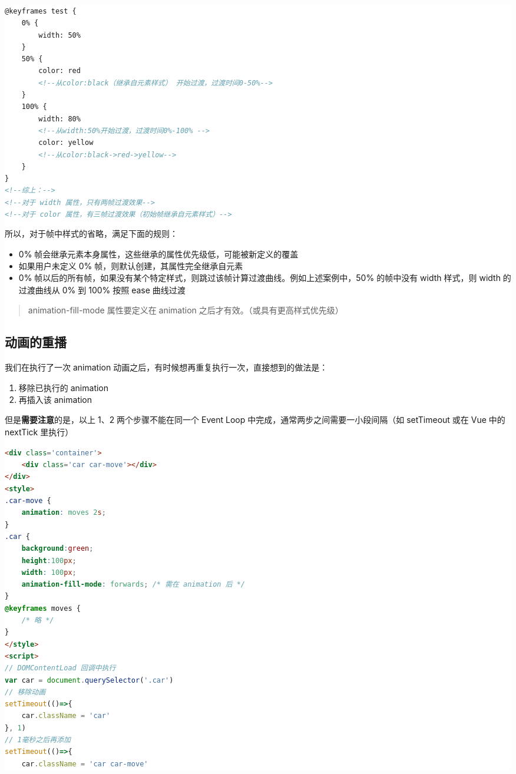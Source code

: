 ```html
@keyframes test {
    0% {
        width: 50%
    }
    50% {
        color: red
        <!--从color:black（继承自元素样式） 开始过渡，过渡时间0-50%-->
    }
    100% {
        width: 80%
        <!--从width:50%开始过渡，过渡时间0%-100% -->
        color: yellow
        <!--从color:black->red->yellow-->
    }
}
<!--综上：-->
<!--对于 width 属性，只有两帧过渡效果-->
<!--对于 color 属性，有三帧过渡效果（初始帧继承自元素样式）-->
```

所以，对于帧中样式的省略，满足下面的规则：

- 0% 帧会继承元素本身属性，这些继承的属性优先级低，可能被新定义的覆盖
- 如果用户未定义 0% 帧，则默认创建，其属性完全继承自元素
- 0% 帧以后的所有帧，如果没有某个特定样式，则跳过该帧计算过渡曲线。例如上述案例中，50% 的帧中没有 width 样式，则 width 的过渡曲线从 0% 到 100% 按照 ease 曲线过渡

> animation-fill-mode 属性要定义在 animation 之后才有效。（或具有更高样式优先级）

## 动画的重播

我们在执行了一次 animation 动画之后，有时候想再重复执行一次，直接想到的做法是：

1. 移除已执行的 animation
2. 再插入该 animation

但是**需要注意**的是，以上 1、2 两个步骤不能在同一个 Event Loop 中完成，通常两步之间需要一小段间隔（如 setTimeout 或在 Vue 中的 nextTick 里执行）

```html
<div class='container'>
    <div class='car car-move'></div>
</div>
<style>
.car-move {
	animation: moves 2s;
}
.car {
	background:green;
	height:100px;
	width: 100px;
	animation-fill-mode: forwards; /* 需在 animation 后 */
}
@keyframes moves {
    /* 略 */
}
</style>
<script>
// DOMContentLoad 回调中执行
var car = document.querySelector('.car')
// 移除动画
setTimeout(()=>{
	car.className = 'car'
}, 1)
// 1毫秒之后再添加
setTimeout(()=>{
	car.className = 'car car-move'
```